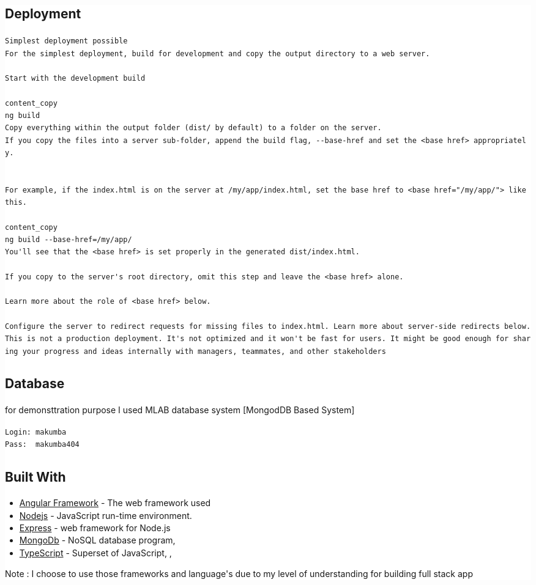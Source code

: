 ## Deployment
```
Simplest deployment possible
For the simplest deployment, build for development and copy the output directory to a web server.

Start with the development build

content_copy
ng build
Copy everything within the output folder (dist/ by default) to a folder on the server.
If you copy the files into a server sub-folder, append the build flag, --base-href and set the <base href> appropriately.


For example, if the index.html is on the server at /my/app/index.html, set the base href to <base href="/my/app/"> like this.

content_copy
ng build --base-href=/my/app/
You'll see that the <base href> is set properly in the generated dist/index.html.

If you copy to the server's root directory, omit this step and leave the <base href> alone.

Learn more about the role of <base href> below.

Configure the server to redirect requests for missing files to index.html. Learn more about server-side redirects below.
This is not a production deployment. It's not optimized and it won't be fast for users. It might be good enough for sharing your progress and ideas internally with managers, teammates, and other stakeholders

```
## Database 
for demonsttration purpose I used MLAB database system [MongodDB Based System]
```
Login: makumba
Pass:  makumba404
```

## Built With

* [Angular Framework](https://angular.io/) - The web framework used
* [Nodejs](https://nodejs.org/en/) - JavaScript  run-time environment. 
* [Express](https://expressjs.com/) - web framework for Node.js 
* [MongoDb](https://www.mongodb.com/) - NoSQL database program,
* [TypeScript](https://www.typescriptlang.org/) - Superset of JavaScript, ,


Note : I choose to use those frameworks and language's due to my level of understanding  for building full stack app 
